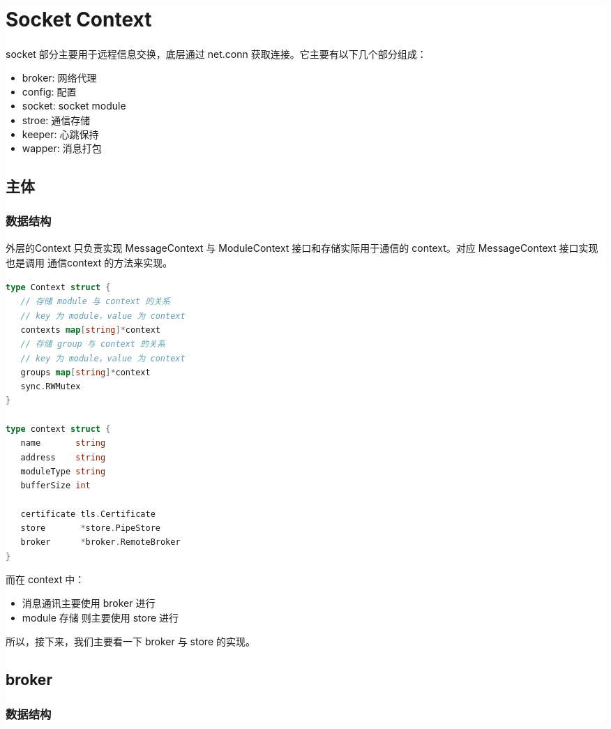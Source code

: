 # Socket Context

socket 部分主要用于远程信息交换，底层通过 net.conn 获取连接。它主要有以下几个部分组成：

+ broker: 网络代理
+ config: 配置
+ socket: socket module
+ stroe: 通信存储
+ keeper: 心跳保持
+ wapper: 消息打包

## 主体

### 数据结构

外层的Context 只负责实现 MessageContext 与 ModuleContext 接口和存储实际用于通信的 context。对应 MessageContext 接口实现也是调用 通信context 的方法来实现。


```go
type Context struct {  
   // 存储 module 与 context 的关系
   // key 为 module，value 为 context
   contexts map[string]*context  
   // 存储 group 与 context 的关系
   // key 为 module，value 为 context
   groups map[string]*context  
   sync.RWMutex  
}

type context struct {  
   name       string  
   address    string  
   moduleType string  
   bufferSize int  
  
   certificate tls.Certificate  
   store       *store.PipeStore  
   broker      *broker.RemoteBroker  
}
```


而在 context 中：
+ 消息通讯主要使用 broker 进行
+ module 存储 则主要使用 store 进行

所以，接下来，我们主要看一下 broker 与  store 的实现。

## broker

### 数据结构
